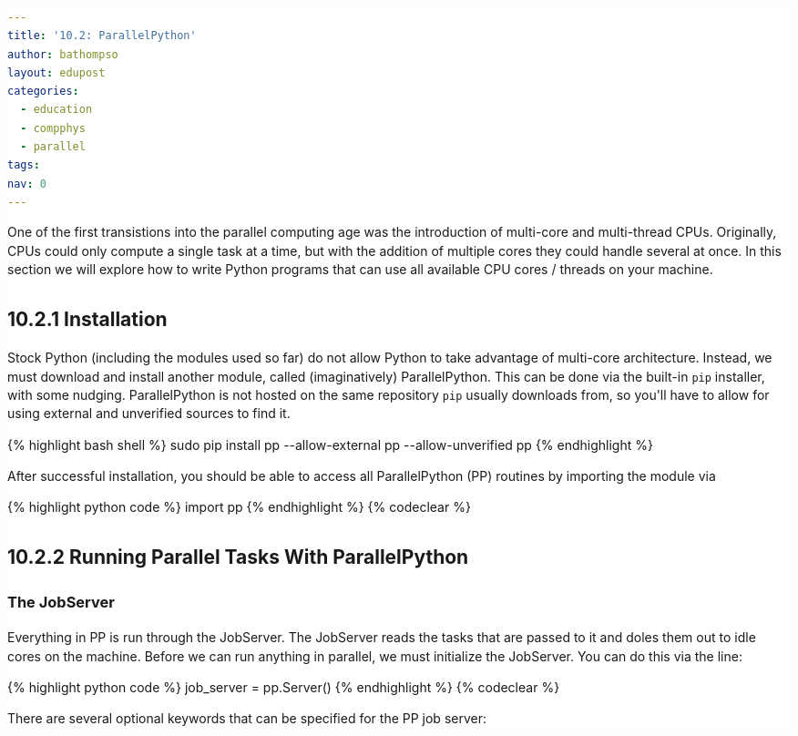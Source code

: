 ```yaml
---
title: '10.2: ParallelPython'
author: bathompso
layout: edupost
categories:
  - education
  - compphys
  - parallel
tags:
nav: 0
---
```


One of the first transistions into the parallel computing age was the introduction of multi-core and multi-thread CPUs. Originally, CPUs could only compute a single task at a time, but with the addition of multiple cores they could handle several at once. In this section we will explore how to write Python programs that can use all available CPU cores / threads on your machine.

## 10.2.1 Installation

Stock Python (including the modules used so far) do not allow Python to take advantage of multi-core architecture. Instead, we must download and install another module, called (imaginatively) ParallelPython. This can be done via the built-in `pip` installer, with some nudging. ParallelPython is not hosted on the same repository `pip` usually downloads from, so you'll have to allow for using external and unverified sources to find it.

{% highlight bash shell %}
sudo pip install pp --allow-external pp --allow-unverified pp
{% endhighlight %}

After successful installation, you should be able to access all ParallelPython (PP) routines by importing the module via

{% highlight python code %}
import pp
{% endhighlight %}
{% codeclear %}

## 10.2.2 Running Parallel Tasks With ParallelPython

### The JobServer

Everything in PP is run through the JobServer. The JobServer reads the tasks that are passed to it and doles them out to idle cores on the machine. Before we can run anything in parallel, we must initialize the JobServer. You can do this via the line:

{% highlight python code %}
job_server = pp.Server()
{% endhighlight %}
{% codeclear %}

There are several optional keywords that can be specified for the PP job server:
